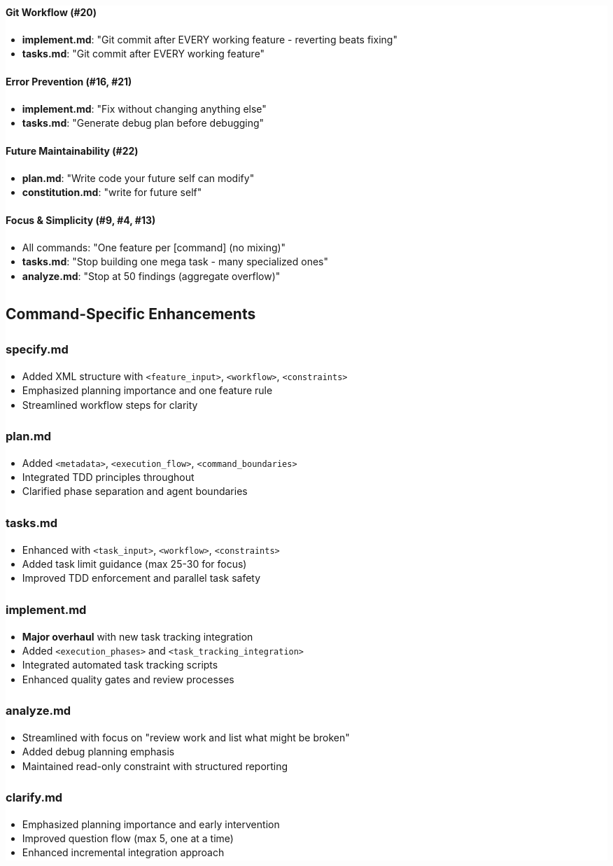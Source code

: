 #### Git Workflow (#20)
- **implement.md**: "Git commit after EVERY working feature - reverting beats fixing"
- **tasks.md**: "Git commit after EVERY working feature"

#### Error Prevention (#16, #21)
- **implement.md**: "Fix without changing anything else"
- **tasks.md**: "Generate debug plan before debugging"

#### Future Maintainability (#22)
- **plan.md**: "Write code your future self can modify"
- **constitution.md**: "write for future self"

#### Focus & Simplicity (#9, #4, #13)
- All commands: "One feature per [command] (no mixing)"
- **tasks.md**: "Stop building one mega task - many specialized ones"
- **analyze.md**: "Stop at 50 findings (aggregate overflow)"

## Command-Specific Enhancements

### specify.md
- Added XML structure with `<feature_input>`, `<workflow>`, `<constraints>`
- Emphasized planning importance and one feature rule
- Streamlined workflow steps for clarity

### plan.md
- Added `<metadata>`, `<execution_flow>`, `<command_boundaries>`
- Integrated TDD principles throughout
- Clarified phase separation and agent boundaries

### tasks.md
- Enhanced with `<task_input>`, `<workflow>`, `<constraints>`
- Added task limit guidance (max 25-30 for focus)
- Improved TDD enforcement and parallel task safety

### implement.md
- **Major overhaul** with new task tracking integration
- Added `<execution_phases>` and `<task_tracking_integration>`
- Integrated automated task tracking scripts
- Enhanced quality gates and review processes

### analyze.md
- Streamlined with focus on "review work and list what might be broken"
- Added debug planning emphasis
- Maintained read-only constraint with structured reporting

### clarify.md
- Emphasized planning importance and early intervention
- Improved question flow (max 5, one at a time)
- Enhanced incremental integration approach
